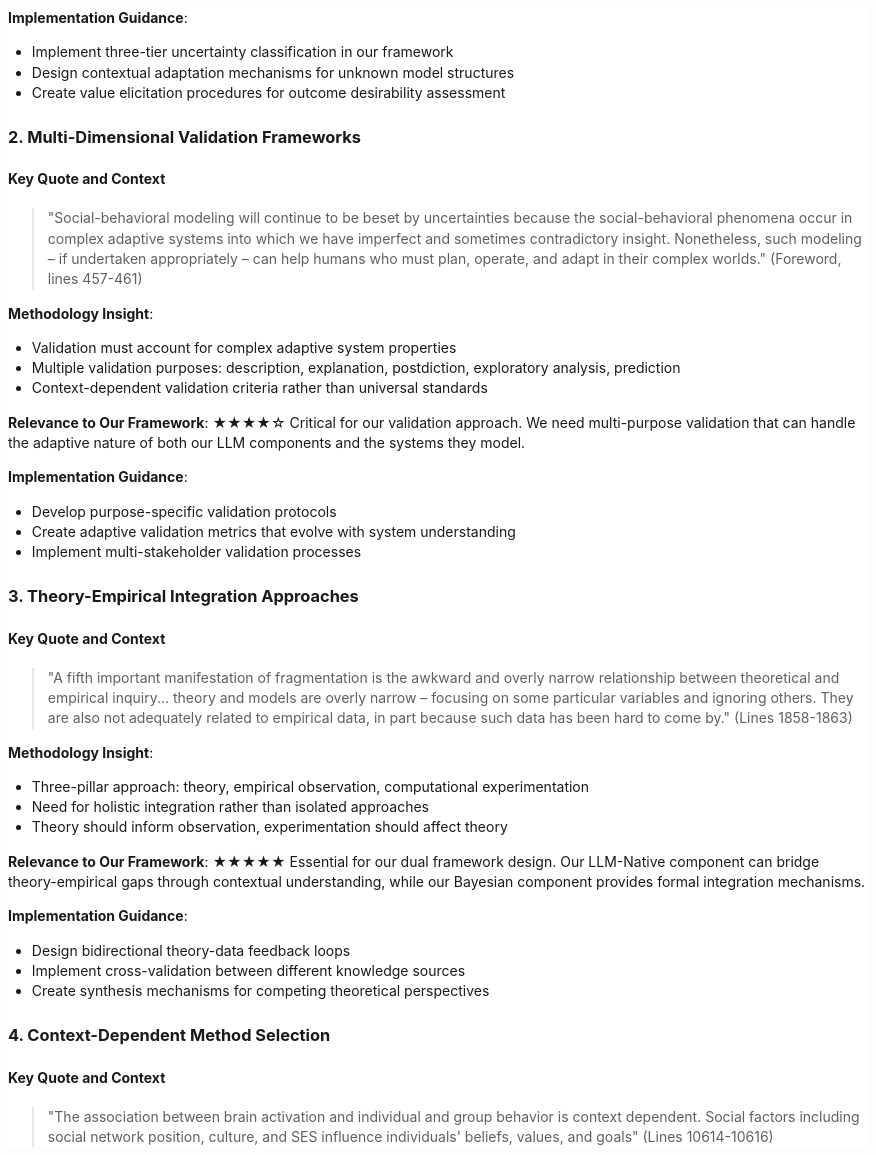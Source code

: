 **Implementation Guidance**:
- Implement three-tier uncertainty classification in our framework
- Design contextual adaptation mechanisms for unknown model structures
- Create value elicitation procedures for outcome desirability assessment

### 2. Multi-Dimensional Validation Frameworks

#### Key Quote and Context
> "Social-behavioral modeling will continue to be beset by uncertainties because the social-behavioral phenomena occur in complex adaptive systems into which we have imperfect and sometimes contradictory insight. Nonetheless, such modeling – if undertaken appropriately – can help humans who must plan, operate, and adapt in their complex worlds." (Foreword, lines 457-461)

**Methodology Insight**:
- Validation must account for complex adaptive system properties
- Multiple validation purposes: description, explanation, postdiction, exploratory analysis, prediction
- Context-dependent validation criteria rather than universal standards

**Relevance to Our Framework**: ★★★★☆
Critical for our validation approach. We need multi-purpose validation that can handle the adaptive nature of both our LLM components and the systems they model.

**Implementation Guidance**:
- Develop purpose-specific validation protocols
- Create adaptive validation metrics that evolve with system understanding
- Implement multi-stakeholder validation processes

### 3. Theory-Empirical Integration Approaches

#### Key Quote and Context
> "A fifth important manifestation of fragmentation is the awkward and overly narrow relationship between theoretical and empirical inquiry... theory and models are overly narrow – focusing on some particular variables and ignoring others. They are also not adequately related to empirical data, in part because such data has been hard to come by." (Lines 1858-1863)

**Methodology Insight**:
- Three-pillar approach: theory, empirical observation, computational experimentation
- Need for holistic integration rather than isolated approaches
- Theory should inform observation, experimentation should affect theory

**Relevance to Our Framework**: ★★★★★
Essential for our dual framework design. Our LLM-Native component can bridge theory-empirical gaps through contextual understanding, while our Bayesian component provides formal integration mechanisms.

**Implementation Guidance**:
- Design bidirectional theory-data feedback loops
- Implement cross-validation between different knowledge sources
- Create synthesis mechanisms for competing theoretical perspectives

### 4. Context-Dependent Method Selection

#### Key Quote and Context
> "The association between brain activation and individual and group behavior is context dependent. Social factors including social network position, culture, and SES influence individuals' beliefs, values, and goals" (Lines 10614-10616)
